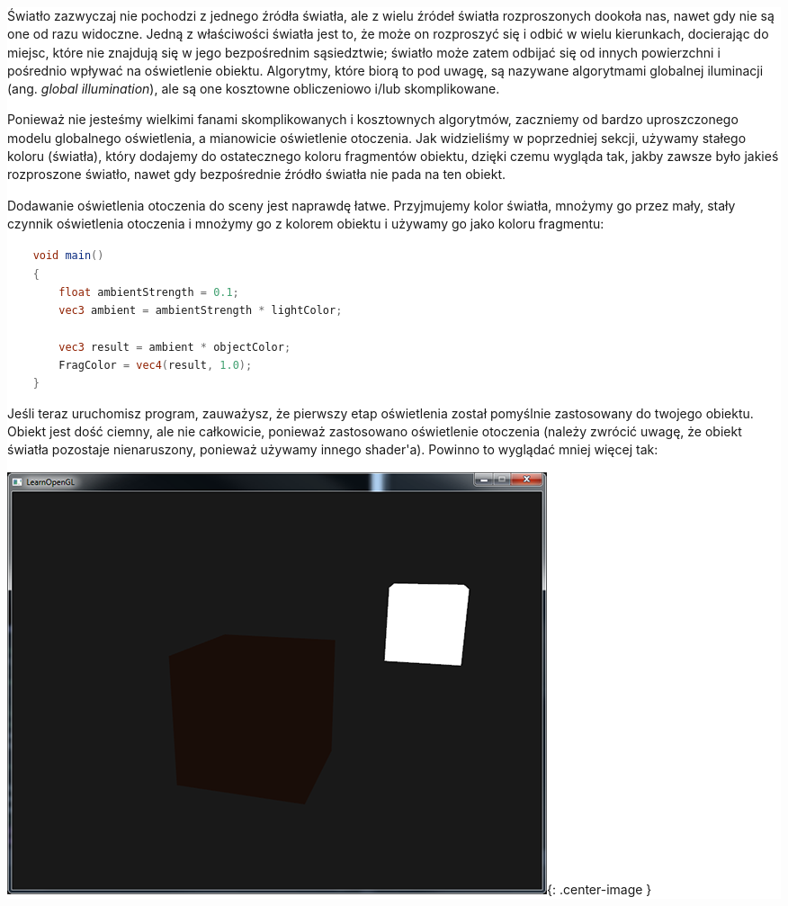 Światło zazwyczaj nie pochodzi z jednego źródła światła, ale z wielu źródeł światła rozproszonych dookoła nas, nawet gdy nie są one od razu widoczne. Jedną z właściwości światła jest to, że może on rozproszyć się i odbić w wielu kierunkach, docierając do miejsc, które nie znajdują się w jego bezpośrednim sąsiedztwie; światło może zatem odbijać się od innych powierzchni i pośrednio wpływać na oświetlenie obiektu. Algorytmy, które biorą to pod uwagę, są nazywane algorytmami <span class="def">globalnej iluminacji</span> (ang. *global illumination*), ale są one kosztowne obliczeniowo i/lub skomplikowane.

Ponieważ nie jesteśmy wielkimi fanami skomplikowanych i kosztownych algorytmów, zaczniemy od bardzo uproszczonego modelu globalnego oświetlenia, a mianowicie <span class="def">oświetlenie otoczenia</span>. Jak widzieliśmy w poprzedniej sekcji, używamy stałego koloru (światła), który dodajemy do ostatecznego koloru fragmentów obiektu, dzięki czemu wygląda tak, jakby zawsze było jakieś rozproszone światło, nawet gdy bezpośrednie źródło światła nie pada na ten obiekt.

Dodawanie oświetlenia otoczenia do sceny jest naprawdę łatwe. Przyjmujemy kolor światła, mnożymy go przez mały, stały czynnik oświetlenia otoczenia i mnożymy go z kolorem obiektu i używamy go jako koloru fragmentu:

```glsl
    void main()
    {
        float ambientStrength = 0.1;
        vec3 ambient = ambientStrength * lightColor;

        vec3 result = ambient * objectColor;
        FragColor = vec4(result, 1.0);
    }  
```

Jeśli teraz uruchomisz program, zauważysz, że pierwszy etap oświetlenia został pomyślnie zastosowany do twojego obiektu. Obiekt jest dość ciemny, ale nie całkowicie, ponieważ zastosowano oświetlenie otoczenia (należy zwrócić uwagę, że obiekt światła pozostaje nienaruszony, ponieważ używamy innego shader'a). Powinno to wyglądać mniej więcej tak:

![](/img/learnopengl/ambient_lighting.png){: .center-image }

